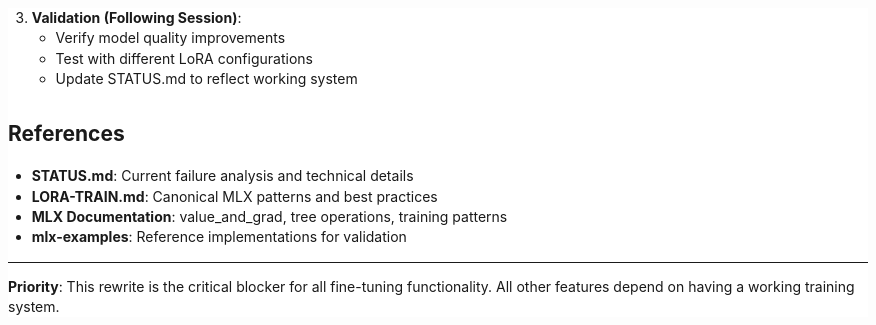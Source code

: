 3. **Validation (Following Session)**:
   - Verify model quality improvements
   - Test with different LoRA configurations
   - Update STATUS.md to reflect working system

## References

- **STATUS.md**: Current failure analysis and technical details
- **LORA-TRAIN.md**: Canonical MLX patterns and best practices
- **MLX Documentation**: value_and_grad, tree operations, training patterns
- **mlx-examples**: Reference implementations for validation

---

**Priority**: This rewrite is the critical blocker for all fine-tuning functionality. All other features depend on having a working training system.
